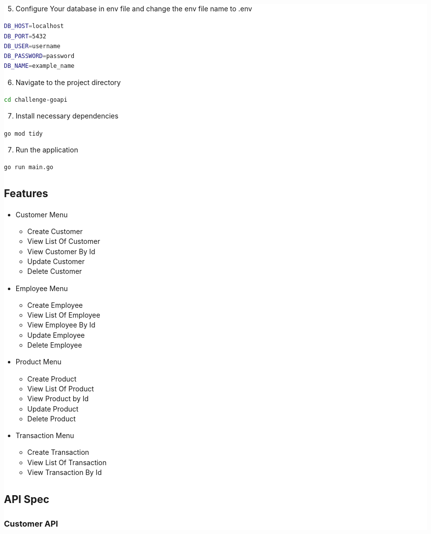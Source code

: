 5. Configure Your database in env file and change the env file name to .env
```bash
DB_HOST=localhost
DB_PORT=5432
DB_USER=username
DB_PASSWORD=password
DB_NAME=example_name
```

6. Navigate to the project directory
```bash
cd challenge-goapi
```

7. Install necessary dependencies
```bash
go mod tidy
```

7. Run the application
```bash
go run main.go
```
    
## Features

- Customer Menu
    - Create Customer
    - View List Of Customer
    - View Customer By Id
    - Update Customer
    - Delete Customer

- Employee Menu
    - Create Employee
    - View List Of Employee
    - View Employee By Id
    - Update Employee
    - Delete Employee

- Product Menu
    - Create Product
    - View List Of Product
    - View Product by Id
    - Update Product
    - Delete Product

- Transaction Menu
    - Create Transaction
    - View List Of Transaction
    - View Transaction By Id

## API Spec
### Customer API
